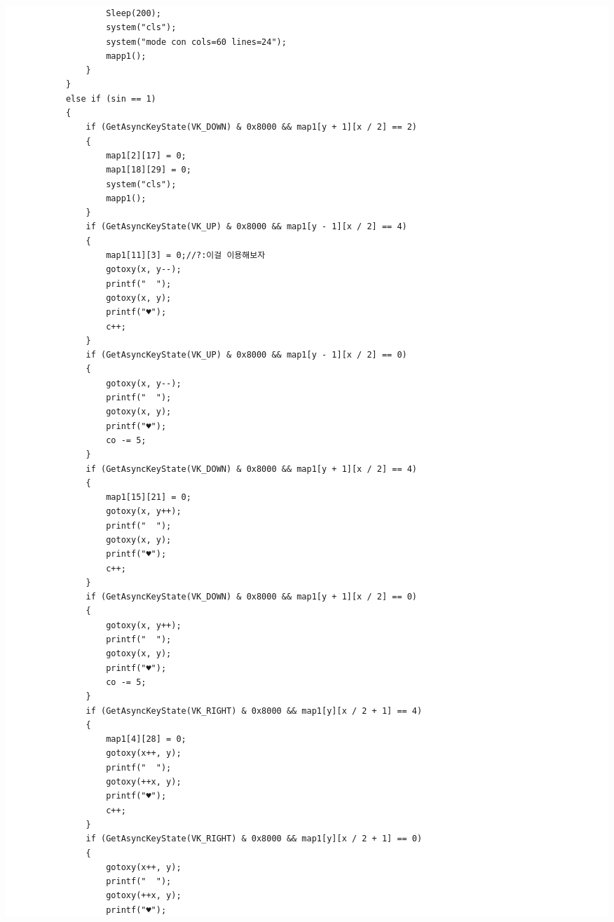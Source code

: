 						Sleep(200);
						system("cls");
						system("mode con cols=60 lines=24");
						mapp1();
					}
				}
				else if (sin == 1)
				{
					if (GetAsyncKeyState(VK_DOWN) & 0x8000 && map1[y + 1][x / 2] == 2)
					{
						map1[2][17] = 0;
						map1[18][29] = 0;
						system("cls");
						mapp1();
					}
					if (GetAsyncKeyState(VK_UP) & 0x8000 && map1[y - 1][x / 2] == 4)
					{
						map1[11][3] = 0;//?:이걸 이용해보자
						gotoxy(x, y--);
						printf("  ");
						gotoxy(x, y);
						printf("♥");
						c++;
					}
					if (GetAsyncKeyState(VK_UP) & 0x8000 && map1[y - 1][x / 2] == 0)
					{
						gotoxy(x, y--);
						printf("  ");
						gotoxy(x, y);
						printf("♥");
						co -= 5;
					}
					if (GetAsyncKeyState(VK_DOWN) & 0x8000 && map1[y + 1][x / 2] == 4)
					{
						map1[15][21] = 0;
						gotoxy(x, y++);
						printf("  ");
						gotoxy(x, y);
						printf("♥");
						c++;
					}
					if (GetAsyncKeyState(VK_DOWN) & 0x8000 && map1[y + 1][x / 2] == 0)
					{
						gotoxy(x, y++);
						printf("  ");
						gotoxy(x, y);
						printf("♥");
						co -= 5;
					}
					if (GetAsyncKeyState(VK_RIGHT) & 0x8000 && map1[y][x / 2 + 1] == 4)
					{
						map1[4][28] = 0;
						gotoxy(x++, y);
						printf("  ");
						gotoxy(++x, y);
						printf("♥");
						c++;
					}
					if (GetAsyncKeyState(VK_RIGHT) & 0x8000 && map1[y][x / 2 + 1] == 0)
					{
						gotoxy(x++, y);
						printf("  ");
						gotoxy(++x, y);
						printf("♥");